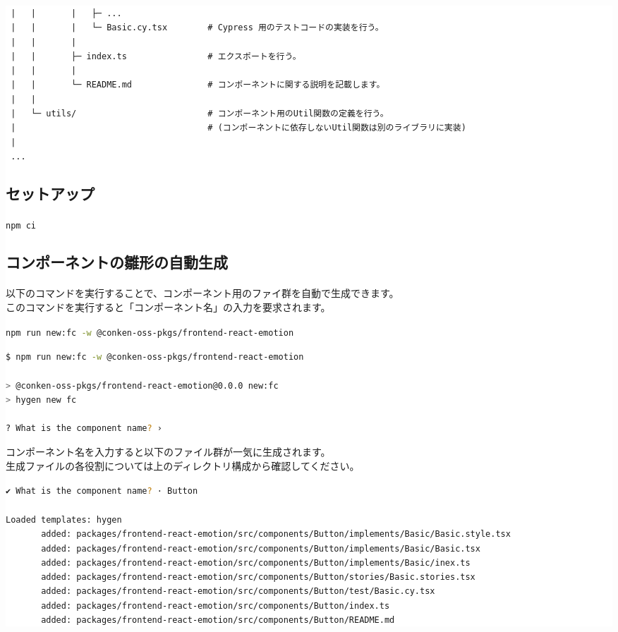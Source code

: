 ```
 |   |       |   ├─ ...
 |   |       |   └─ Basic.cy.tsx        # Cypress 用のテストコードの実装を行う。
 |   |       |
 |   |       ├─ index.ts                # エクスポートを行う。
 |   |       |
 |   |       └─ README.md               # コンポーネントに関する説明を記載します。
 |   |
 |   └─ utils/                          # コンポーネント用のUtil関数の定義を行う。
 |                                      # (コンポーネントに依存しないUtil関数は別のライブラリに実装)
 |
 ...
```

## セットアップ

```sh
npm ci
```

## コンポーネントの雛形の自動生成

以下のコマンドを実行することで、コンポーネント用のファイ群を自動で生成できます。<br/>
このコマンドを実行すると「コンポーネント名」の入力を要求されます。

```sh
npm run new:fc -w @conken-oss-pkgs/frontend-react-emotion
```

```sh
$ npm run new:fc -w @conken-oss-pkgs/frontend-react-emotion

> @conken-oss-pkgs/frontend-react-emotion@0.0.0 new:fc
> hygen new fc

? What is the component name? ›
```

コンポーネント名を入力すると以下のファイル群が一気に生成されます。<br/>
生成ファイルの各役割については上のディレクトリ構成から確認してください。

```sh
✔ What is the component name? · Button

Loaded templates: hygen
       added: packages/frontend-react-emotion/src/components/Button/implements/Basic/Basic.style.tsx
       added: packages/frontend-react-emotion/src/components/Button/implements/Basic/Basic.tsx
       added: packages/frontend-react-emotion/src/components/Button/implements/Basic/inex.ts
       added: packages/frontend-react-emotion/src/components/Button/stories/Basic.stories.tsx
       added: packages/frontend-react-emotion/src/components/Button/test/Basic.cy.tsx
       added: packages/frontend-react-emotion/src/components/Button/index.ts
       added: packages/frontend-react-emotion/src/components/Button/README.md
```
